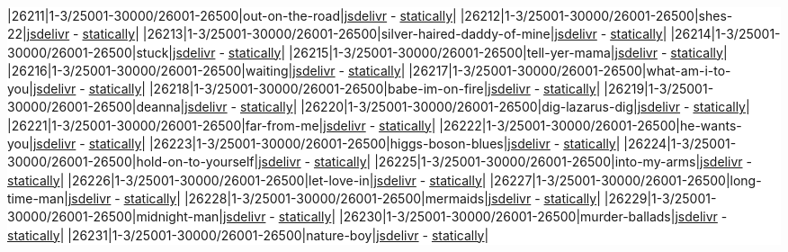 |26211|1-3/25001-30000/26001-26500|out-on-the-road|[jsdelivr](https://cdn.jsdelivr.net/gh/dbchord/png-c-1110x370_1-3/25001-30000/26001-26500/out-on-the-road.png) - [statically](https://cdn.statically.io/gh/dbchord/png-c-1110x370_1-3/img/25001-30000/26001-26500/out-on-the-road.png)|
|26212|1-3/25001-30000/26001-26500|shes-22|[jsdelivr](https://cdn.jsdelivr.net/gh/dbchord/png-c-1110x370_1-3/25001-30000/26001-26500/shes-22.png) - [statically](https://cdn.statically.io/gh/dbchord/png-c-1110x370_1-3/img/25001-30000/26001-26500/shes-22.png)|
|26213|1-3/25001-30000/26001-26500|silver-haired-daddy-of-mine|[jsdelivr](https://cdn.jsdelivr.net/gh/dbchord/png-c-1110x370_1-3/25001-30000/26001-26500/silver-haired-daddy-of-mine.png) - [statically](https://cdn.statically.io/gh/dbchord/png-c-1110x370_1-3/img/25001-30000/26001-26500/silver-haired-daddy-of-mine.png)|
|26214|1-3/25001-30000/26001-26500|stuck|[jsdelivr](https://cdn.jsdelivr.net/gh/dbchord/png-c-1110x370_1-3/25001-30000/26001-26500/stuck.png) - [statically](https://cdn.statically.io/gh/dbchord/png-c-1110x370_1-3/img/25001-30000/26001-26500/stuck.png)|
|26215|1-3/25001-30000/26001-26500|tell-yer-mama|[jsdelivr](https://cdn.jsdelivr.net/gh/dbchord/png-c-1110x370_1-3/25001-30000/26001-26500/tell-yer-mama.png) - [statically](https://cdn.statically.io/gh/dbchord/png-c-1110x370_1-3/img/25001-30000/26001-26500/tell-yer-mama.png)|
|26216|1-3/25001-30000/26001-26500|waiting|[jsdelivr](https://cdn.jsdelivr.net/gh/dbchord/png-c-1110x370_1-3/25001-30000/26001-26500/waiting.png) - [statically](https://cdn.statically.io/gh/dbchord/png-c-1110x370_1-3/img/25001-30000/26001-26500/waiting.png)|
|26217|1-3/25001-30000/26001-26500|what-am-i-to-you|[jsdelivr](https://cdn.jsdelivr.net/gh/dbchord/png-c-1110x370_1-3/25001-30000/26001-26500/what-am-i-to-you.png) - [statically](https://cdn.statically.io/gh/dbchord/png-c-1110x370_1-3/img/25001-30000/26001-26500/what-am-i-to-you.png)|
|26218|1-3/25001-30000/26001-26500|babe-im-on-fire|[jsdelivr](https://cdn.jsdelivr.net/gh/dbchord/png-c-1110x370_1-3/25001-30000/26001-26500/babe-im-on-fire.png) - [statically](https://cdn.statically.io/gh/dbchord/png-c-1110x370_1-3/img/25001-30000/26001-26500/babe-im-on-fire.png)|
|26219|1-3/25001-30000/26001-26500|deanna|[jsdelivr](https://cdn.jsdelivr.net/gh/dbchord/png-c-1110x370_1-3/25001-30000/26001-26500/deanna.png) - [statically](https://cdn.statically.io/gh/dbchord/png-c-1110x370_1-3/img/25001-30000/26001-26500/deanna.png)|
|26220|1-3/25001-30000/26001-26500|dig-lazarus-dig|[jsdelivr](https://cdn.jsdelivr.net/gh/dbchord/png-c-1110x370_1-3/25001-30000/26001-26500/dig-lazarus-dig.png) - [statically](https://cdn.statically.io/gh/dbchord/png-c-1110x370_1-3/img/25001-30000/26001-26500/dig-lazarus-dig.png)|
|26221|1-3/25001-30000/26001-26500|far-from-me|[jsdelivr](https://cdn.jsdelivr.net/gh/dbchord/png-c-1110x370_1-3/25001-30000/26001-26500/far-from-me.png) - [statically](https://cdn.statically.io/gh/dbchord/png-c-1110x370_1-3/img/25001-30000/26001-26500/far-from-me.png)|
|26222|1-3/25001-30000/26001-26500|he-wants-you|[jsdelivr](https://cdn.jsdelivr.net/gh/dbchord/png-c-1110x370_1-3/25001-30000/26001-26500/he-wants-you.png) - [statically](https://cdn.statically.io/gh/dbchord/png-c-1110x370_1-3/img/25001-30000/26001-26500/he-wants-you.png)|
|26223|1-3/25001-30000/26001-26500|higgs-boson-blues|[jsdelivr](https://cdn.jsdelivr.net/gh/dbchord/png-c-1110x370_1-3/25001-30000/26001-26500/higgs-boson-blues.png) - [statically](https://cdn.statically.io/gh/dbchord/png-c-1110x370_1-3/img/25001-30000/26001-26500/higgs-boson-blues.png)|
|26224|1-3/25001-30000/26001-26500|hold-on-to-yourself|[jsdelivr](https://cdn.jsdelivr.net/gh/dbchord/png-c-1110x370_1-3/25001-30000/26001-26500/hold-on-to-yourself.png) - [statically](https://cdn.statically.io/gh/dbchord/png-c-1110x370_1-3/img/25001-30000/26001-26500/hold-on-to-yourself.png)|
|26225|1-3/25001-30000/26001-26500|into-my-arms|[jsdelivr](https://cdn.jsdelivr.net/gh/dbchord/png-c-1110x370_1-3/25001-30000/26001-26500/into-my-arms.png) - [statically](https://cdn.statically.io/gh/dbchord/png-c-1110x370_1-3/img/25001-30000/26001-26500/into-my-arms.png)|
|26226|1-3/25001-30000/26001-26500|let-love-in|[jsdelivr](https://cdn.jsdelivr.net/gh/dbchord/png-c-1110x370_1-3/25001-30000/26001-26500/let-love-in.png) - [statically](https://cdn.statically.io/gh/dbchord/png-c-1110x370_1-3/img/25001-30000/26001-26500/let-love-in.png)|
|26227|1-3/25001-30000/26001-26500|long-time-man|[jsdelivr](https://cdn.jsdelivr.net/gh/dbchord/png-c-1110x370_1-3/25001-30000/26001-26500/long-time-man.png) - [statically](https://cdn.statically.io/gh/dbchord/png-c-1110x370_1-3/img/25001-30000/26001-26500/long-time-man.png)|
|26228|1-3/25001-30000/26001-26500|mermaids|[jsdelivr](https://cdn.jsdelivr.net/gh/dbchord/png-c-1110x370_1-3/25001-30000/26001-26500/mermaids.png) - [statically](https://cdn.statically.io/gh/dbchord/png-c-1110x370_1-3/img/25001-30000/26001-26500/mermaids.png)|
|26229|1-3/25001-30000/26001-26500|midnight-man|[jsdelivr](https://cdn.jsdelivr.net/gh/dbchord/png-c-1110x370_1-3/25001-30000/26001-26500/midnight-man.png) - [statically](https://cdn.statically.io/gh/dbchord/png-c-1110x370_1-3/img/25001-30000/26001-26500/midnight-man.png)|
|26230|1-3/25001-30000/26001-26500|murder-ballads|[jsdelivr](https://cdn.jsdelivr.net/gh/dbchord/png-c-1110x370_1-3/25001-30000/26001-26500/murder-ballads.png) - [statically](https://cdn.statically.io/gh/dbchord/png-c-1110x370_1-3/img/25001-30000/26001-26500/murder-ballads.png)|
|26231|1-3/25001-30000/26001-26500|nature-boy|[jsdelivr](https://cdn.jsdelivr.net/gh/dbchord/png-c-1110x370_1-3/25001-30000/26001-26500/nature-boy.png) - [statically](https://cdn.statically.io/gh/dbchord/png-c-1110x370_1-3/img/25001-30000/26001-26500/nature-boy.png)|